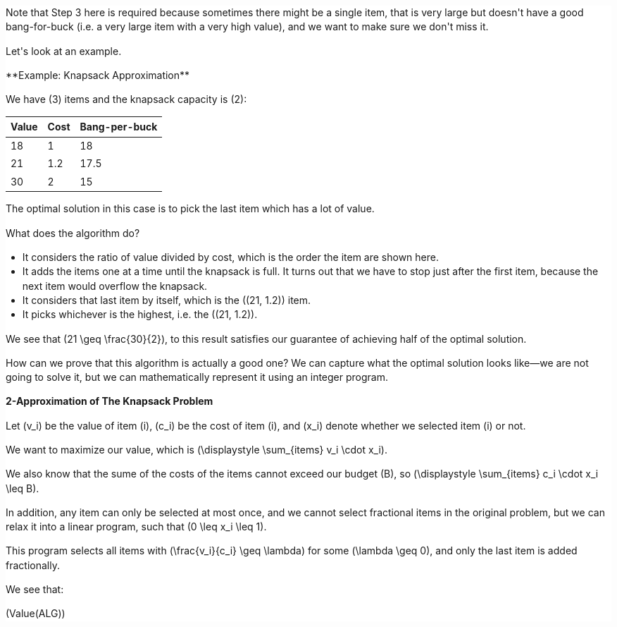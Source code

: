 Note that Step 3 here is required because sometimes there might be a single item, that is very large but doesn't have a good bang-for-buck (i.e. a very large item with a very high value), and we want to make sure we don't miss it.

Let's look at an example.

<div class="example" markdown="1">
**Example: Knapsack Approximation**

We have \(3\) items and the knapsack capacity is \(2\):

| Value  | Cost   | Bang-per-buck  |
|--------|--------|----------------|
| 18     | 1      | 18             |
| 21     | 1.2    | 17.5           |
| 30     | 2      | 15             |

The optimal solution in this case is to pick the last item which has a lot of value.

What does the algorithm do?

- It considers the ratio of value divided by cost, which is the order the item are shown here.
- It adds the items one at a time until the knapsack is full. It turns out that we have to stop just after the first item, because the next item would overflow the knapsack.
- It considers that last item by itself, which is the \((21, 1.2)\) item.
- It picks whichever is the highest, i.e. the \((21, 1.2)\).

We see that \(21 \geq \frac{30}{2}\), to this result satisfies our guarantee of achieving half of the optimal solution.

</div>

How can we prove that this algorithm is actually a good one? We can capture what the optimal solution looks like—we are not going to solve it, but we can mathematically represent it using an integer program.

<div class="proof" markdown="1">

**2-Approximation of The Knapsack Problem**

Let \(v_i\) be the value of item \(i\), \(c_i\) be the cost of item \(i\), and \(x_i\) denote whether we selected item \(i\) or not.

We want to maximize our value, which is \(\displaystyle \sum_{items} v_i \cdot x_i\).

We also know that the sume of the costs of the items cannot exceed our budget \(B\), so \(\displaystyle \sum_{items} c_i \cdot x_i \leq B\).

In addition, any item can only be selected at most once, and we cannot select fractional items in the original problem, but we can relax it into a linear program, such that \(0 \leq x_i \leq 1\).

This program selects all items with \(\frac{v_i}{c_i} \geq \lambda\) for some \(\lambda \geq 0\), and only the last item is added fractionally.

We see that:

\(Value(ALG)\)
